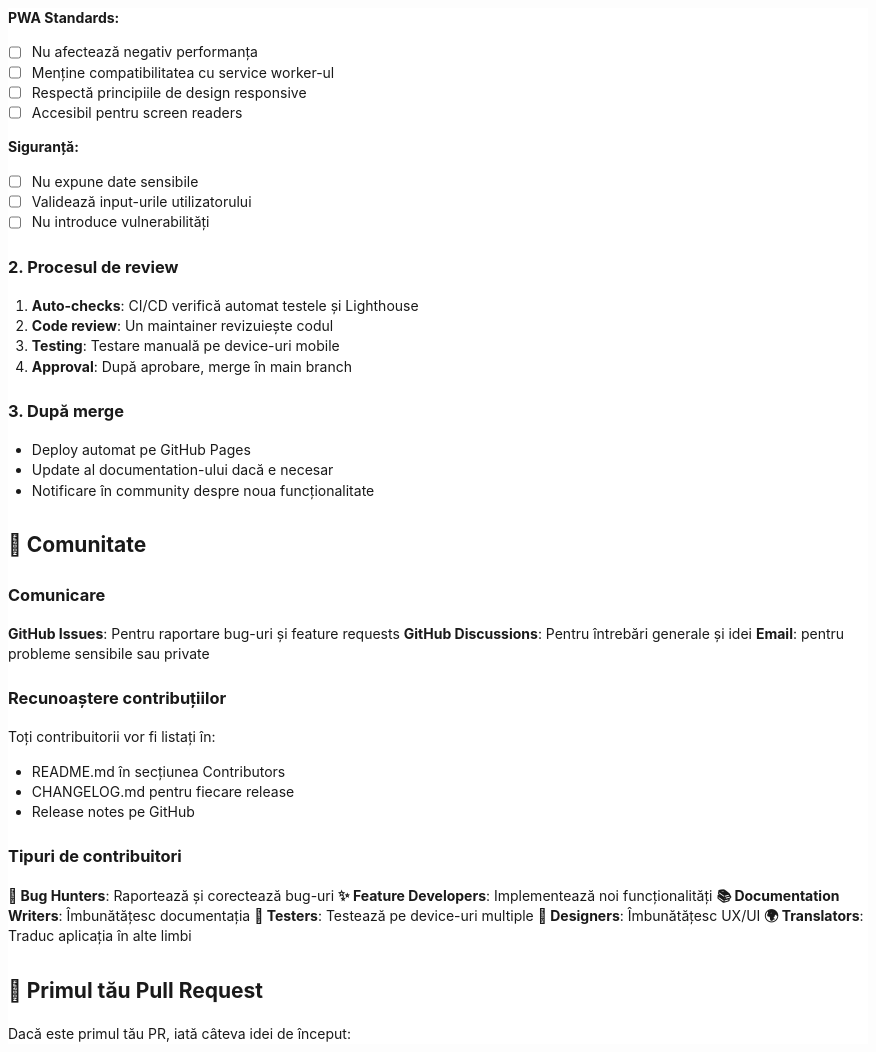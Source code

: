 **PWA Standards:**
- [ ] Nu afectează negativ performanța
- [ ] Menține compatibilitatea cu service worker-ul
- [ ] Respectă principiile de design responsive
- [ ] Accesibil pentru screen readers

**Siguranță:**
- [ ] Nu expune date sensibile
- [ ] Validează input-urile utilizatorului
- [ ] Nu introduce vulnerabilități

### 2. Procesul de review

1. **Auto-checks**: CI/CD verifică automat testele și Lighthouse
2. **Code review**: Un maintainer revizuiește codul
3. **Testing**: Testare manuală pe device-uri mobile
4. **Approval**: După aprobare, merge în main branch

### 3. După merge

- Deploy automat pe GitHub Pages
- Update al documentation-ului dacă e necesar
- Notificare în community despre noua funcționalitate

## 👥 Comunitate

### Comunicare

**GitHub Issues**: Pentru raportare bug-uri și feature requests
**GitHub Discussions**: Pentru întrebări generale și idei
**Email**: pentru probleme sensibile sau private

### Recunoaștere contribuțiilor

Toți contribuitorii vor fi listați în:
- README.md în secțiunea Contributors
- CHANGELOG.md pentru fiecare release
- Release notes pe GitHub

### Tipuri de contribuitori

**🐛 Bug Hunters**: Raportează și corectează bug-uri
**✨ Feature Developers**: Implementează noi funcționalități
**📚 Documentation Writers**: Îmbunătățesc documentația
**🧪 Testers**: Testează pe device-uri multiple
**🎨 Designers**: Îmbunătățesc UX/UI
**🌍 Translators**: Traduc aplicația în alte limbi

## 🎉 Primul tău Pull Request

Dacă este primul tău PR, iată câteva idei de început:
